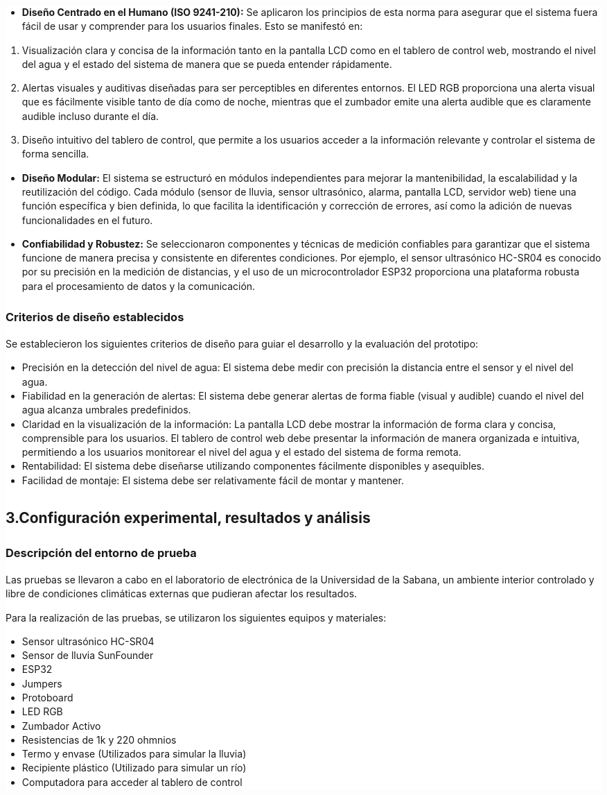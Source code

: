 *    **Diseño Centrado en el Humano (ISO 9241-210):** Se aplicaron los principios de esta norma para asegurar que el sistema fuera fácil de usar y comprender para los usuarios finales. Esto se manifestó en:
1. Visualización clara y concisa de la información tanto en la pantalla LCD como en el tablero de control web, mostrando el nivel del agua y el estado del sistema de manera que se pueda entender rápidamente.

2. Alertas visuales y auditivas diseñadas para ser perceptibles en diferentes entornos. El LED RGB proporciona una alerta visual que es fácilmente visible tanto de día como de noche, mientras que el zumbador emite una alerta audible que es claramente audible incluso durante el día.

3. Diseño intuitivo del tablero de control, que permite a los usuarios acceder a la información relevante y controlar el sistema de forma sencilla.

*   **Diseño Modular:** El sistema se estructuró en módulos independientes para mejorar la mantenibilidad, la escalabilidad y la reutilización del código. Cada módulo (sensor de lluvia, sensor ultrasónico, alarma, pantalla LCD, servidor web) tiene una función específica y bien definida, lo que facilita la identificación y corrección de errores, así como la adición de nuevas funcionalidades en el futuro.

*   **Confiabilidad y Robustez:** Se seleccionaron componentes y técnicas de medición confiables para garantizar que el sistema funcione de manera precisa y consistente en diferentes condiciones. Por ejemplo, el sensor ultrasónico HC-SR04 es conocido por su precisión en la medición de distancias, y el uso de un microcontrolador ESP32 proporciona una plataforma robusta para el procesamiento de datos y la comunicación.

###   Criterios de diseño establecidos

Se establecieron los siguientes criterios de diseño para guiar el desarrollo y la evaluación del prototipo:

*   Precisión en la detección del nivel de agua: El sistema debe medir con precisión la distancia entre el sensor y el nivel del agua.
*   Fiabilidad en la generación de alertas: El sistema debe generar alertas de forma fiable (visual y audible) cuando el nivel del agua alcanza umbrales predefinidos.
*   Claridad en la visualización de la información: La pantalla LCD debe mostrar la información de forma clara y concisa, comprensible para los usuarios. El tablero de control web debe presentar la información de manera organizada e intuitiva, permitiendo a los usuarios monitorear el nivel del agua y el estado del sistema de forma remota.
*   Rentabilidad: El sistema debe diseñarse utilizando componentes fácilmente disponibles y asequibles.
*   Facilidad de montaje: El sistema debe ser relativamente fácil de montar y mantener.

## 3.Configuración experimental, resultados y análisis
### Descripción del entorno de prueba
Las pruebas se llevaron a cabo en el laboratorio de electrónica de la Universidad de la Sabana, un ambiente interior controlado y libre de condiciones climáticas externas que pudieran afectar los resultados.

Para la realización de las pruebas, se utilizaron los siguientes equipos y materiales:
*    Sensor ultrasónico HC-SR04
*    Sensor de lluvia SunFounder
*    ESP32
*    Jumpers
*    Protoboard
*    LED RGB
*    Zumbador Activo
*    Resistencias de 1k y 220 ohmnios
*    Termo y envase (Utilizados para simular la lluvia)
*    Recipiente plástico (Utilizado para simular un río)
*    Computadora para acceder al tablero de control
